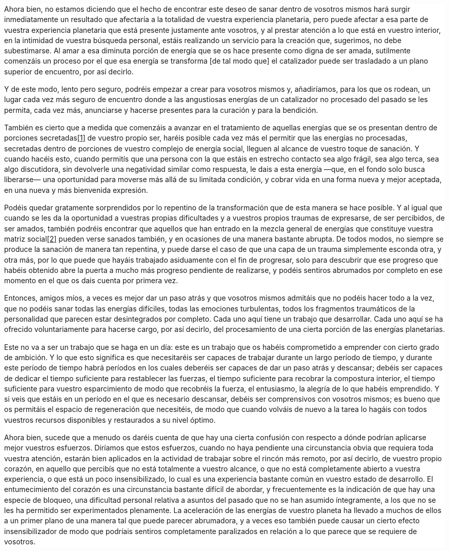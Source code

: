 <p>Ahora bien, no estamos diciendo que el hecho de encontrar este deseo de sanar dentro de vosotros mismos hará surgir inmediatamente un resultado que afectaría a la totalidad de vuestra experiencia planetaria, pero puede afectar a esa parte de vuestra experiencia planetaria que está presente justamente ante vosotros, y al prestar atención a lo que está en vuestro interior, en la intimidad de vuestra búsqueda personal, estáis realizando un servicio para la creación que, sugerimos, no debe subestimarse. Al amar a esa diminuta porción de energía que se os hace presente como digna de ser amada, sutilmente comenzáis un proceso por el que esa energía se transforma [de tal modo que] el catalizador puede ser trasladado a un plano superior de encuentro, por así decirlo.</p>
<p>Y de este modo, lento pero seguro, podréis empezar a crear para vosotros mismos y, añadiríamos, para los que os rodean, un lugar cada vez más seguro de encuentro donde a las angustiosas energías de un catalizador no procesado del pasado se les permita, cada vez más, anunciarse y hacerse presentes para la curación y para la bendición.</p>
<p>También es cierto que a medida que comenzáis a avanzar en el tratamiento de aquellas energías que se os presentan dentro de porciones secretadas<a id="_ftnref1" href="#_ftn1" name="_ftnref1">[1]</a> de vuestro propio ser, haréis posible cada vez más el permitir que las energías no procesadas, secretadas dentro de porciones de vuestro complejo de energía social, lleguen al alcance de vuestro toque de sanación. Y cuando hacéis esto, cuando permitís que una persona con la que estáis en estrecho contacto sea algo frágil, sea algo terca, sea algo discutidora, sin devolverle una negatividad similar como respuesta, le dais a esta energía —que, en el fondo solo busca liberarse— una oportunidad para moverse más allá de su limitada condición, y cobrar vida en una forma nueva y mejor aceptada, en una nueva y más bienvenida expresión.</p>
<p>Podéis quedar gratamente sorprendidos por lo repentino de la transformación que de esta manera se hace posible. Y al igual que cuando se les da la oportunidad a vuestras propias dificultades y a vuestros propios traumas de expresarse, de ser percibidos, de ser amados, también podréis encontrar que aquellos que han entrado en la mezcla general de energías que constituye vuestra matriz social<a id="_ftnref2" href="#_ftn2" name="_ftnref2">[2]</a> pueden verse sanados también, y en ocasiones de una manera bastante abrupta. De todos modos, no siempre se produce la sanación de manera tan repentina, y puede darse el caso de que una capa de un trauma simplemente esconda otra, y otra más, por lo que puede que hayáis trabajado asiduamente con el fin de progresar, solo para descubrir que ese progreso que habéis obtenido abre la puerta a mucho más progreso pendiente de realizarse, y podéis sentiros abrumados por completo en ese momento en el que os dais cuenta por primera vez.</p>
<p>Entonces, amigos míos, a veces es mejor dar un paso atrás y que vosotros mismos admitáis que no podéis hacer todo a la vez, que no podéis sanar todas las energías difíciles, todas las emociones turbulentas, todos los fragmentos traumáticos de la personalidad que parecen estar desintegrados por completo. Cada uno aquí tiene un trabajo que desarrollar. Cada uno aquí se ha ofrecido voluntariamente para hacerse cargo, por así decirlo, del procesamiento de una cierta porción de las energías planetarias.</p>
<p>Este no va a ser un trabajo que se haga en un día: este es un trabajo que os habéis comprometido a emprender con cierto grado de ambición. Y lo que esto significa es que necesitaréis ser capaces de trabajar durante un largo período de tiempo, y durante este período de tiempo habrá períodos en los cuales deberéis ser capaces de dar un paso atrás y descansar; debéis ser capaces de dedicar el tiempo suficiente para restablecer las fuerzas, el tiempo suficiente para recobrar la compostura interior, el tiempo suficiente para vuestro esparcimiento de modo que recobréis la fuerza, el entusiasmo, la alegría de lo que habéis emprendido. Y si veis que estáis en un período en el que es necesario descansar, debéis ser comprensivos con vosotros mismos; es bueno que os permitáis el espacio de regeneración que necesitéis, de modo que cuando volváis de nuevo a la tarea lo hagáis con todos vuestros recursos disponibles y restaurados a su nivel óptimo.</p>
<p>Ahora bien, sucede que a menudo os daréis cuenta  de que hay una cierta confusión con respecto a dónde podrían aplicarse mejor vuestros esfuerzos. Diríamos que estos esfuerzos, cuando no haya pendiente una circunstancia obvia que requiera toda vuestra atención, estarán bien aplicados en la actividad de trabajar sobre el rincón más remoto, por así decirlo, de vuestro propio corazón, en aquello que percibís que no está totalmente a vuestro alcance, o que no está completamente abierto a vuestra experiencia, o que está un poco insensibilizado, lo cual es una experiencia bastante común en vuestro estado de desarrollo. El entumecimiento del corazón es una circunstancia bastante difícil de abordar, y frecuentemente es la indicación de que hay una especie de bloqueo, una dificultad personal relativa a asuntos del pasado que no se han asumido íntegramente, a los que no se les ha permitido ser experimentados plenamente. La aceleración de las energías de vuestro planeta ha llevado a muchos de ellos a un primer plano de una manera tal  que puede parecer abrumadora, y a veces eso también puede causar un cierto efecto insensibilizador de modo que podríais sentiros completamente paralizados en relación a lo que parece que se requiere de vosotros.</p>